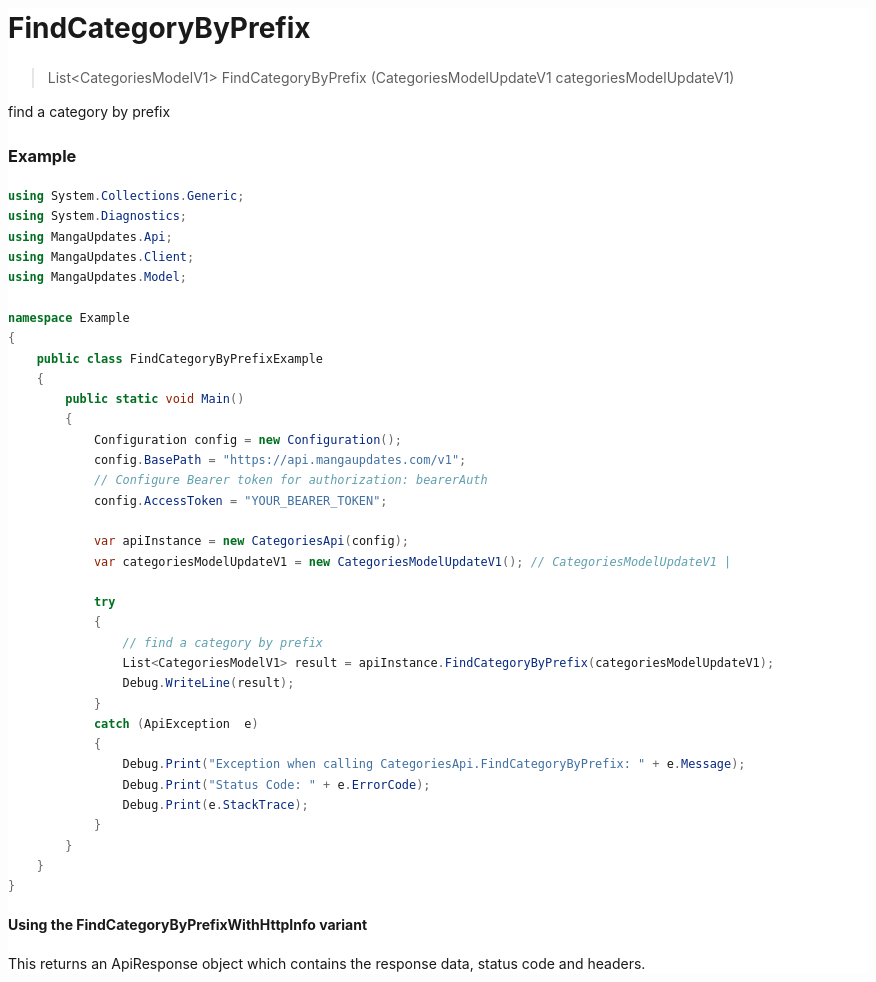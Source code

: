 <a id="findcategorybyprefix"></a>
# **FindCategoryByPrefix**
> List&lt;CategoriesModelV1&gt; FindCategoryByPrefix (CategoriesModelUpdateV1 categoriesModelUpdateV1)

find a category by prefix

### Example
```csharp
using System.Collections.Generic;
using System.Diagnostics;
using MangaUpdates.Api;
using MangaUpdates.Client;
using MangaUpdates.Model;

namespace Example
{
    public class FindCategoryByPrefixExample
    {
        public static void Main()
        {
            Configuration config = new Configuration();
            config.BasePath = "https://api.mangaupdates.com/v1";
            // Configure Bearer token for authorization: bearerAuth
            config.AccessToken = "YOUR_BEARER_TOKEN";

            var apiInstance = new CategoriesApi(config);
            var categoriesModelUpdateV1 = new CategoriesModelUpdateV1(); // CategoriesModelUpdateV1 | 

            try
            {
                // find a category by prefix
                List<CategoriesModelV1> result = apiInstance.FindCategoryByPrefix(categoriesModelUpdateV1);
                Debug.WriteLine(result);
            }
            catch (ApiException  e)
            {
                Debug.Print("Exception when calling CategoriesApi.FindCategoryByPrefix: " + e.Message);
                Debug.Print("Status Code: " + e.ErrorCode);
                Debug.Print(e.StackTrace);
            }
        }
    }
}
```

#### Using the FindCategoryByPrefixWithHttpInfo variant
This returns an ApiResponse object which contains the response data, status code and headers.
